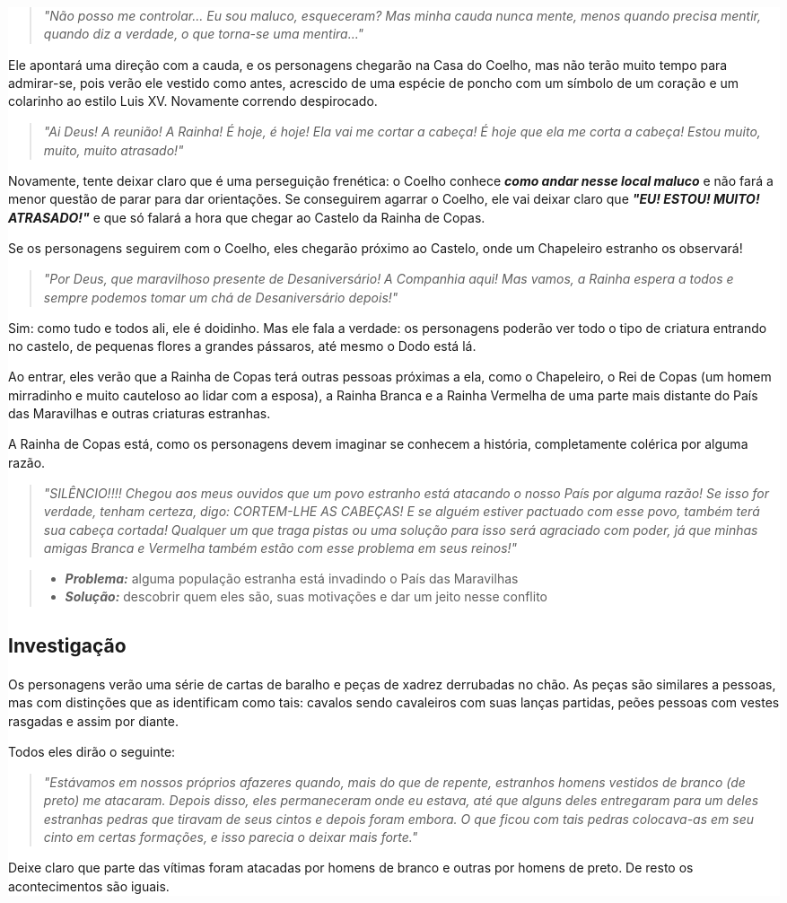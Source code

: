 > _"Não posso me controlar... Eu sou maluco, esqueceram? Mas minha cauda nunca mente, menos quando precisa mentir, quando diz a verdade, o que torna-se uma mentira..."_

Ele apontará uma direção com a cauda, e os personagens chegarão na Casa do Coelho, mas não terão muito tempo para admirar-se, pois verão ele vestido como antes, acrescido de uma espécie de poncho com um símbolo de um coração e um colarinho ao estilo Luis XV. Novamente correndo despirocado.

> _"Ai Deus! A reunião! A Rainha! É hoje, é hoje! Ela vai me cortar a cabeça! É hoje que ela me corta a cabeça! Estou muito, muito, muito atrasado!"_
 
Novamente, tente deixar claro que é uma perseguição frenética: o Coelho conhece _**como andar nesse local maluco**_ e não fará a menor questão de parar para dar orientações. Se conseguirem agarrar o Coelho, ele vai deixar claro que _**"EU! ESTOU! MUITO! ATRASADO!"**_ e que só falará a hora que chegar ao Castelo da Rainha de Copas.

Se os personagens seguirem com o Coelho, eles chegarão próximo ao Castelo, onde um Chapeleiro estranho os observará!

> _"Por Deus, que maravilhoso presente de Desaniversário! A Companhia aqui! Mas vamos, a Rainha espera a todos e sempre podemos tomar um chá de Desaniversário depois!"_

Sim: como tudo e todos ali, ele é doidinho. Mas ele fala a verdade: os personagens poderão ver todo o tipo de criatura entrando no castelo, de pequenas flores a grandes pássaros, até mesmo o Dodo está lá.

Ao entrar, eles verão que a Rainha de Copas terá outras pessoas próximas a ela, como o Chapeleiro, o Rei de Copas (um homem mirradinho e muito cauteloso ao lidar com a esposa), a Rainha Branca e a Rainha Vermelha de uma parte mais distante do País das Maravilhas e outras criaturas estranhas.

A Rainha de Copas está, como os personagens devem imaginar se conhecem a história, completamente colérica por alguma razão. 

> _"SILÊNCIO!!!! Chegou aos meus ouvidos que um povo estranho está atacando o nosso País por alguma razão! Se isso for verdade, tenham certeza, digo: CORTEM-LHE AS CABEÇAS! E se alguém estiver pactuado com esse povo, também terá sua cabeça cortada! Qualquer um que traga pistas ou uma solução para isso será agraciado com poder, já que minhas amigas Branca e Vermelha também estão com esse problema em seus reinos!"_
 
> + _**Problema:**_ alguma população estranha está invadindo o País das Maravilhas
> + _**Solução:**_ descobrir quem eles são, suas motivações e dar um jeito nesse conflito

## Investigação

Os personagens verão uma série de cartas de baralho e peças de xadrez derrubadas no chão. As peças são similares a pessoas, mas com distinções que as identificam como tais: cavalos sendo cavaleiros com suas lanças partidas, peões pessoas com vestes rasgadas e assim por diante.

Todos eles dirão o seguinte:

> _"Estávamos em nossos próprios afazeres quando, mais do que de repente, estranhos homens vestidos de branco (de preto) me atacaram. Depois disso, eles permaneceram onde eu estava, até que alguns deles entregaram para um deles estranhas pedras que tiravam de seus cintos e depois foram embora. O que ficou com tais pedras colocava-as em seu cinto em certas formações, e isso parecia o deixar mais forte."_
 
Deixe claro que parte das vítimas foram atacadas por homens de branco e outras por homens de preto. De resto os acontecimentos são iguais.
